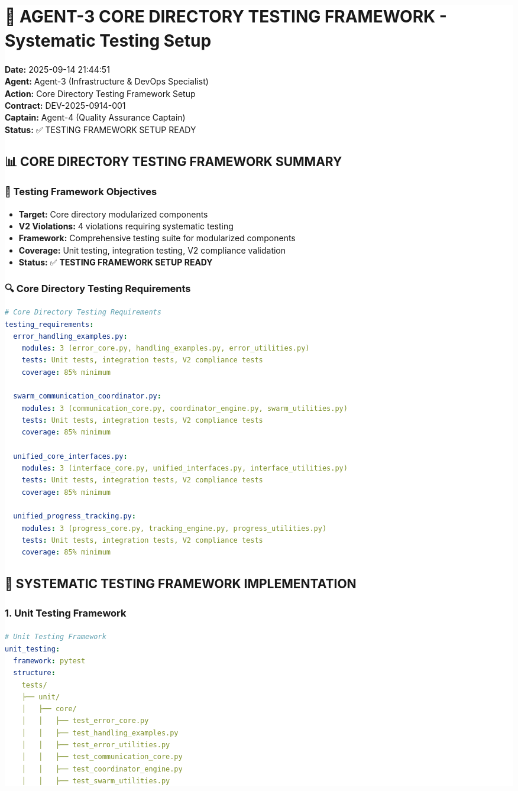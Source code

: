# 🚀 AGENT-3 CORE DIRECTORY TESTING FRAMEWORK - Systematic Testing Setup

**Date:** 2025-09-14 21:44:51  
**Agent:** Agent-3 (Infrastructure & DevOps Specialist)  
**Action:** Core Directory Testing Framework Setup  
**Contract:** DEV-2025-0914-001  
**Captain:** Agent-4 (Quality Assurance Captain)  
**Status:** ✅ TESTING FRAMEWORK SETUP READY

## 📊 **CORE DIRECTORY TESTING FRAMEWORK SUMMARY**

### **🎯 Testing Framework Objectives**
- **Target:** Core directory modularized components
- **V2 Violations:** 4 violations requiring systematic testing
- **Framework:** Comprehensive testing suite for modularized components
- **Coverage:** Unit testing, integration testing, V2 compliance validation
- **Status:** ✅ **TESTING FRAMEWORK SETUP READY**

### **🔍 Core Directory Testing Requirements**
```yaml
# Core Directory Testing Requirements
testing_requirements:
  error_handling_examples.py:
    modules: 3 (error_core.py, handling_examples.py, error_utilities.py)
    tests: Unit tests, integration tests, V2 compliance tests
    coverage: 85% minimum
  
  swarm_communication_coordinator.py:
    modules: 3 (communication_core.py, coordinator_engine.py, swarm_utilities.py)
    tests: Unit tests, integration tests, V2 compliance tests
    coverage: 85% minimum
  
  unified_core_interfaces.py:
    modules: 3 (interface_core.py, unified_interfaces.py, interface_utilities.py)
    tests: Unit tests, integration tests, V2 compliance tests
    coverage: 85% minimum
  
  unified_progress_tracking.py:
    modules: 3 (progress_core.py, tracking_engine.py, progress_utilities.py)
    tests: Unit tests, integration tests, V2 compliance tests
    coverage: 85% minimum
```

## 🔧 **SYSTEMATIC TESTING FRAMEWORK IMPLEMENTATION**

### **1. Unit Testing Framework**
```yaml
# Unit Testing Framework
unit_testing:
  framework: pytest
  structure:
    tests/
    ├── unit/
    │   ├── core/
    │   │   ├── test_error_core.py
    │   │   ├── test_handling_examples.py
    │   │   ├── test_error_utilities.py
    │   │   ├── test_communication_core.py
    │   │   ├── test_coordinator_engine.py
    │   │   ├── test_swarm_utilities.py
```